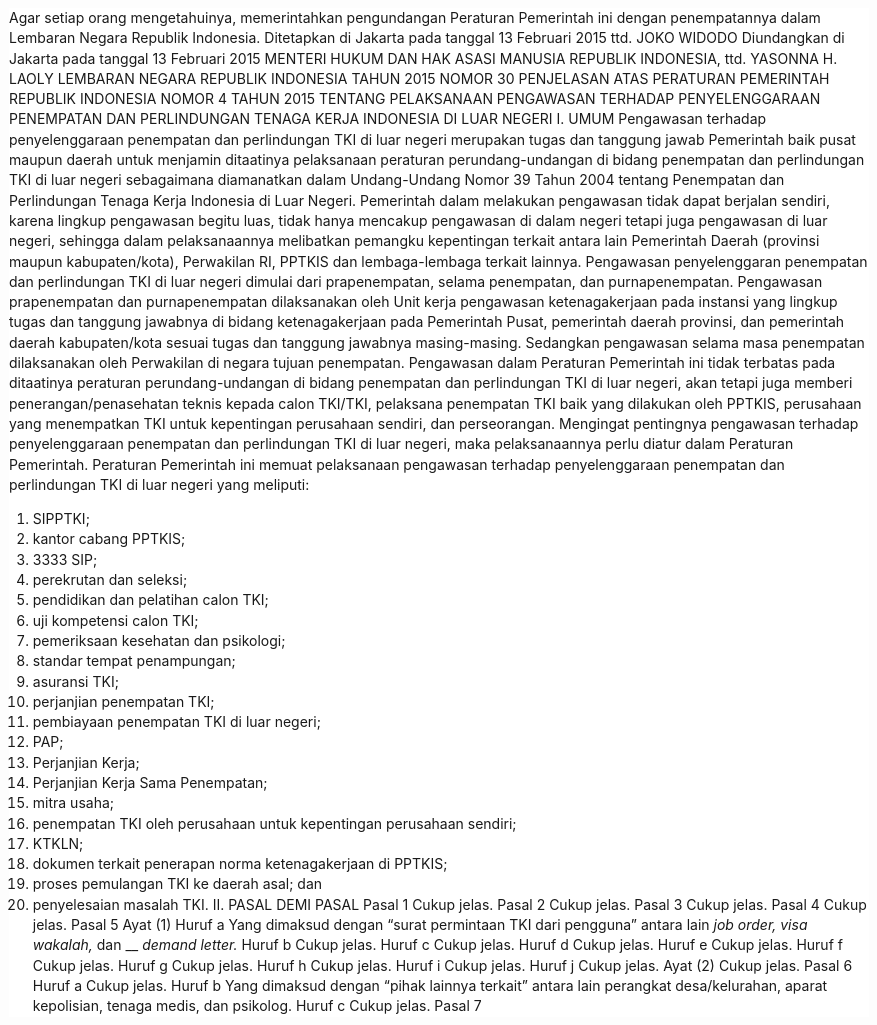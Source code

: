 Agar setiap orang mengetahuinya, memerintahkan pengundangan Peraturan Pemerintah ini dengan penempatannya dalam Lembaran Negara Republik Indonesia. Ditetapkan di Jakarta pada tanggal 13 Februari 2015 ttd. JOKO WIDODO Diundangkan di Jakarta pada tanggal 13 Februari 2015 MENTERI HUKUM DAN HAK ASASI MANUSIA REPUBLIK INDONESIA, ttd. YASONNA H. LAOLY LEMBARAN NEGARA REPUBLIK INDONESIA TAHUN 2015 NOMOR 30 PENJELASAN ATAS PERATURAN PEMERINTAH REPUBLIK INDONESIA NOMOR 4 TAHUN 2015 TENTANG PELAKSANAAN PENGAWASAN TERHADAP PENYELENGGARAAN PENEMPATAN DAN PERLINDUNGAN TENAGA KERJA INDONESIA DI LUAR NEGERI I. UMUM Pengawasan terhadap penyelenggaraan penempatan dan perlindungan TKI di luar negeri merupakan tugas dan tanggung jawab Pemerintah baik pusat maupun daerah untuk menjamin ditaatinya pelaksanaan peraturan perundang-undangan di bidang penempatan dan perlindungan TKI di luar negeri sebagaimana diamanatkan dalam Undang-Undang Nomor 39 Tahun 2004 tentang Penempatan dan Perlindungan Tenaga Kerja Indonesia di Luar Negeri. Pemerintah dalam melakukan pengawasan tidak dapat berjalan sendiri, karena lingkup pengawasan begitu luas, tidak hanya mencakup pengawasan di dalam negeri tetapi juga pengawasan di luar negeri, sehingga dalam pelaksanaannya melibatkan pemangku kepentingan terkait antara lain Pemerintah Daerah (provinsi maupun kabupaten/kota), Perwakilan RI, PPTKIS dan lembaga-lembaga terkait lainnya. Pengawasan penyelenggaran penempatan dan perlindungan TKI di luar negeri dimulai dari prapenempatan, selama penempatan, dan purnapenempatan. Pengawasan prapenempatan dan purnapenempatan dilaksanakan oleh Unit kerja pengawasan ketenagakerjaan pada instansi yang lingkup tugas dan tanggung jawabnya di bidang ketenagakerjaan pada Pemerintah Pusat, pemerintah daerah provinsi, dan pemerintah daerah kabupaten/kota sesuai tugas dan tanggung jawabnya masing-masing. Sedangkan pengawasan selama masa penempatan dilaksanakan oleh Perwakilan di negara tujuan penempatan. Pengawasan dalam Peraturan Pemerintah ini tidak terbatas pada ditaatinya peraturan perundang-undangan di bidang penempatan dan perlindungan TKI di luar negeri, akan tetapi juga memberi penerangan/penasehatan teknis kepada calon TKI/TKI, pelaksana penempatan TKI baik yang dilakukan oleh PPTKIS, perusahaan yang menempatkan TKI untuk kepentingan perusahaan sendiri, dan perseorangan. Mengingat pentingnya pengawasan terhadap penyelenggaraan penempatan dan perlindungan TKI di luar negeri, maka pelaksanaannya perlu diatur dalam Peraturan Pemerintah. Peraturan Pemerintah ini memuat pelaksanaan pengawasan terhadap penyelenggaraan penempatan dan perlindungan TKI di luar negeri yang meliputi:
1. SIPPTKI;
2. kantor cabang PPTKIS;
3. 3333 SIP;
4. perekrutan dan seleksi;
5. pendidikan dan pelatihan calon TKI;
6. uji kompetensi calon TKI;
7. pemeriksaan kesehatan dan psikologi;
8. standar tempat penampungan;
9. asuransi TKI;
10. perjanjian penempatan TKI;
11. pembiayaan penempatan TKI di luar negeri;
12. PAP;
13. Perjanjian Kerja;
14. Perjanjian Kerja Sama Penempatan;
15. mitra usaha;
16. penempatan TKI oleh perusahaan untuk kepentingan perusahaan sendiri;
17. KTKLN;
18. dokumen terkait penerapan norma ketenagakerjaan di PPTKIS;
19. proses pemulangan TKI ke daerah asal; dan
20. penyelesaian masalah TKI. II. PASAL DEMI PASAL
Pasal 1
Cukup jelas.
Pasal 2
Cukup jelas.
Pasal 3
Cukup jelas.
Pasal 4
Cukup jelas.
Pasal 5
Ayat (1) Huruf a Yang dimaksud dengan “surat permintaan TKI dari pengguna” antara lain _job order, visa wakalah,_ dan __ _demand letter._ Huruf b Cukup jelas. Huruf c Cukup jelas. Huruf d Cukup jelas. Huruf e Cukup jelas. Huruf f Cukup jelas. Huruf g Cukup jelas. Huruf h Cukup jelas. Huruf i Cukup jelas. Huruf j Cukup jelas. Ayat (2) Cukup jelas.
Pasal 6
Huruf a Cukup jelas. Huruf b Yang dimaksud dengan “pihak lainnya terkait” antara lain perangkat desa/kelurahan, aparat kepolisian, tenaga medis, dan psikolog. Huruf c Cukup jelas.
Pasal 7